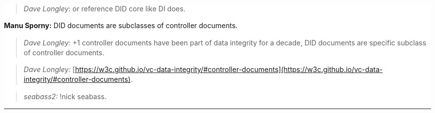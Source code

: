 > *Dave Longley:* or reference DID core like DI does.

**Manu Sporny:** DID documents are subclasses of controller documents.  

> *Dave Longley:* +1 controller documents have been part of data integrity for a decade, DID documents are specific subclass of controller documents.

> *Dave Longley:* [https://w3c.github.io/vc-data-integrity/#controller-documents](https://w3c.github.io/vc-data-integrity/#controller-documents).

> *seabass2:* !nick seabass.

---
